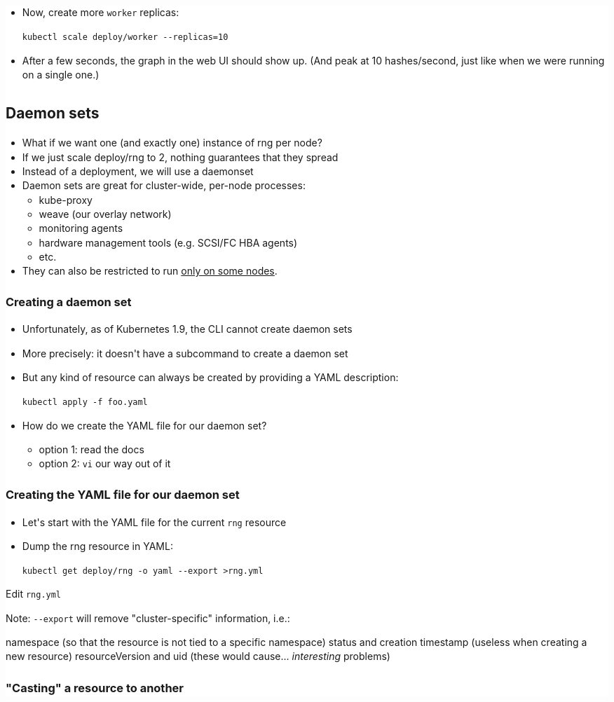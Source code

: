 * Now, create more `worker` replicas:

  ```text
  kubectl scale deploy/worker --replicas=10
  ```

* After a few seconds, the graph in the web UI should show up. \(And peak at 10 hashes/second, just like when we were running on a single one.\)

## Daemon sets

* What if we want one \(and exactly one\) instance of rng per node?
* If we just scale deploy/rng to 2, nothing guarantees that they spread
* Instead of a deployment, we will use a daemonset
* Daemon sets are great for cluster-wide, per-node processes:
  * kube-proxy
  * weave \(our overlay network\) 
  * monitoring agents
  * hardware management tools \(e.g. SCSI/FC HBA agents\)
  * etc.
* They can also be restricted to run [only on some nodes](https://kubernetes.io/docs/concepts/workloads/controllers/daemonset/#running-pods-on-only-some-nodes).

### Creating a daemon set

* Unfortunately, as of Kubernetes 1.9, the CLI cannot create daemon sets
* More precisely: it doesn't have a subcommand to create a daemon set
* But any kind of resource can always be created by providing a YAML description:

  ```text
  kubectl apply -f foo.yaml
  ```

* How do we create the YAML file for our daemon set?
  * option 1: read the docs
  * option 2: `vi` our way out of it

### Creating the YAML file for our daemon set

* Let's start with the YAML file for the current `rng` resource
* Dump the rng resource in YAML:

  ```text
  kubectl get deploy/rng -o yaml --export >rng.yml
  ```

Edit `rng.yml`

Note: `--export` will remove "cluster-specific" information, i.e.:

namespace \(so that the resource is not tied to a specific namespace\) status and creation timestamp \(useless when creating a new resource\) resourceVersion and uid \(these would cause... _interesting_ problems\)

### "Casting" a resource to another
